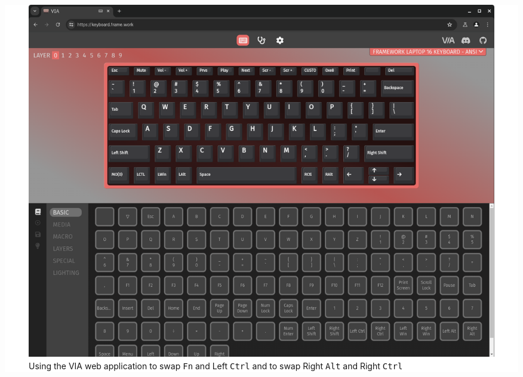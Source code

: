 <div class="row">
    <div class="col col-lg-6">
        <figure class="figure">
            <a target="_blank" href="/assets/images/framework-fedora/framework-via.png">
            <img src="/assets/images/framework-fedora/framework-via.png" class="img-fluid border" alt="VIA keyboard programming web application">
            </a>
            <figcaption class="figure-caption text-center">
                Using the VIA web application to swap <kbd>Fn</kbd> and Left <kbd>Ctrl</kbd> and to swap Right <kbd>Alt</kbd> and Right <kbd>Ctrl</kbd>
            </figcaption>
        </figure>
    </div>
    <div class="col col-lg-6">
        <figure class="figure">
            <a target="_blank" href="/assets/images/framework-fedora/framework-via-fn.png">